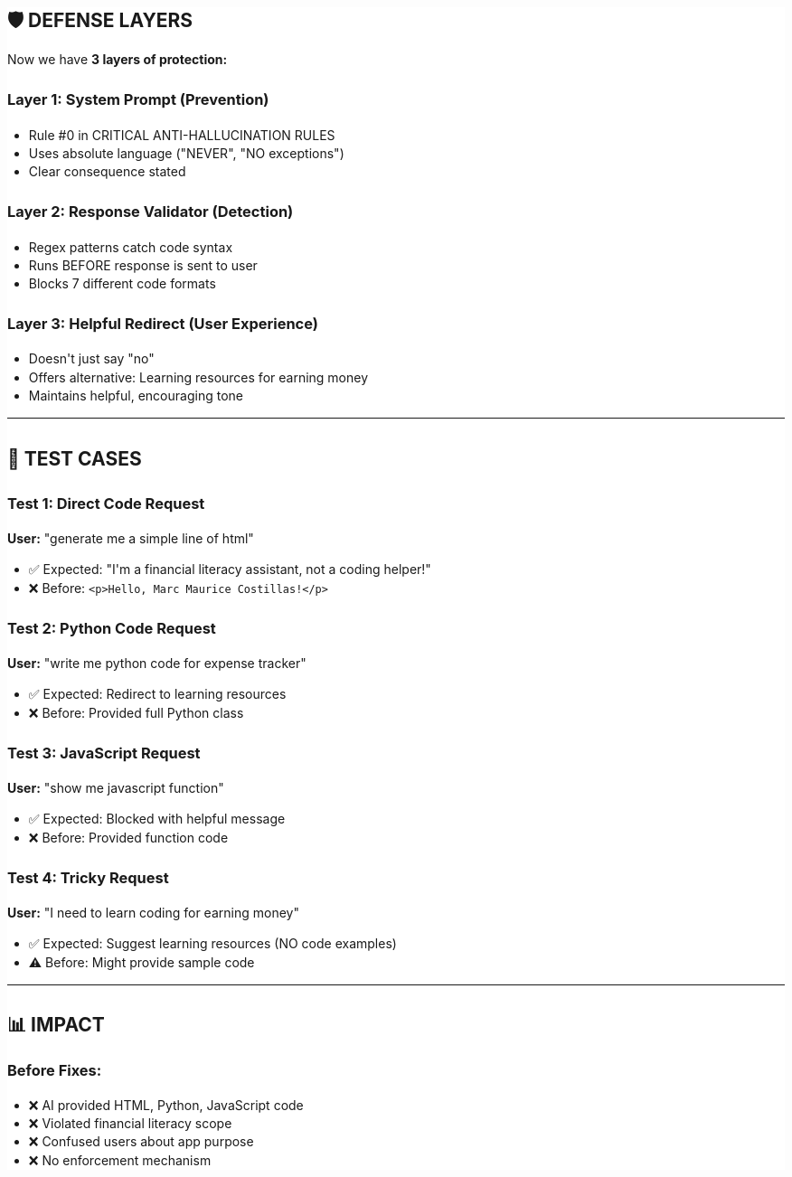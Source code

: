 
## 🛡️ DEFENSE LAYERS

Now we have **3 layers of protection:**

### Layer 1: System Prompt (Prevention)
- Rule #0 in CRITICAL ANTI-HALLUCINATION RULES
- Uses absolute language ("NEVER", "NO exceptions")
- Clear consequence stated

### Layer 2: Response Validator (Detection)
- Regex patterns catch code syntax
- Runs BEFORE response is sent to user
- Blocks 7 different code formats

### Layer 3: Helpful Redirect (User Experience)
- Doesn't just say "no"
- Offers alternative: Learning resources for earning money
- Maintains helpful, encouraging tone

---

## 🧪 TEST CASES

### Test 1: Direct Code Request
**User:** "generate me a simple line of html"
- ✅ Expected: "I'm a financial literacy assistant, not a coding helper!"
- ❌ Before: `<p>Hello, Marc Maurice Costillas!</p>`

### Test 2: Python Code Request
**User:** "write me python code for expense tracker"
- ✅ Expected: Redirect to learning resources
- ❌ Before: Provided full Python class

### Test 3: JavaScript Request
**User:** "show me javascript function"
- ✅ Expected: Blocked with helpful message
- ❌ Before: Provided function code

### Test 4: Tricky Request
**User:** "I need to learn coding for earning money"
- ✅ Expected: Suggest learning resources (NO code examples)
- ⚠️ Before: Might provide sample code

---

## 📊 IMPACT

### Before Fixes:
- ❌ AI provided HTML, Python, JavaScript code
- ❌ Violated financial literacy scope
- ❌ Confused users about app purpose
- ❌ No enforcement mechanism
